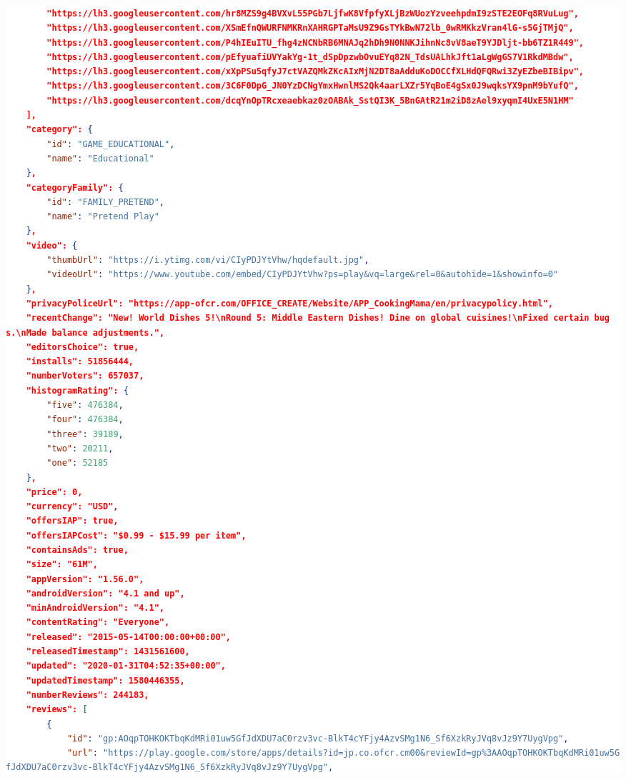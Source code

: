 ```json
        "https://lh3.googleusercontent.com/hr8MZS9g4BVXvL55PGb7LjfwK8VfpfyXLjBzWUozYzveehpdmI9zSTE2EOFq8RVuLug",
        "https://lh3.googleusercontent.com/XSmEfnQWURFNMKRnXAHRGPTaMsU9Z9GsTYkBwN72lb_0wRMKkzVran4lG-s5GjTMjQ",
        "https://lh3.googleusercontent.com/P4hIEuITU_fhg4zNCNbRB6MNAJq2hDh9N0NNKJihnNc8vV8aeT9YJDljt-bb6TZ1R449",
        "https://lh3.googleusercontent.com/pEfyuafiUVYakYg-1t_dSpDpzwbOvuEYq82N_TdsUALhkJft1aLgWgGS7V1RkdMBdw",
        "https://lh3.googleusercontent.com/xXpPSu5qfyJ7ctVAZQMkZKcAIxMjN2DT8aAdduKoDOCCfXLHdQFQRwi3ZyEZbeBIBipv",
        "https://lh3.googleusercontent.com/3C6F0DpG_JN0YzDCNgYmxHwnlMS2Qk4aarLXZr5YqBoE4gSx0J9wqksYX9pnM9bYufQ",
        "https://lh3.googleusercontent.com/dcqYnOpTRcxeaebkaz0zOABAk_SstQI3K_5BnGAtR21m2iD8zAel9xyqmI4UxE5N1HM"
    ],
    "category": {
        "id": "GAME_EDUCATIONAL",
        "name": "Educational"
    },
    "categoryFamily": {
        "id": "FAMILY_PRETEND",
        "name": "Pretend Play"
    },
    "video": {
        "thumbUrl": "https://i.ytimg.com/vi/CIyPDJYtVhw/hqdefault.jpg",
        "videoUrl": "https://www.youtube.com/embed/CIyPDJYtVhw?ps=play&vq=large&rel=0&autohide=1&showinfo=0"
    },
    "privacyPoliceUrl": "https://app-ofcr.com/OFFICE_CREATE/Website/APP_CookingMama/en/privacypolicy.html",
    "recentChange": "New! World Dishes 5!\nRound 5: Middle Eastern Dishes! Dine on global cuisines!\nFixed certain bugs.\nMade balance adjustments.",
    "editorsChoice": true,
    "installs": 51856444,
    "numberVoters": 657037,
    "histogramRating": {
        "five": 476384,
        "four": 476384,
        "three": 39189,
        "two": 20211,
        "one": 52185
    },
    "price": 0,
    "currency": "USD",
    "offersIAP": true,
    "offersIAPCost": "$0.99 - $15.99 per item",
    "containsAds": true,
    "size": "61M",
    "appVersion": "1.56.0",
    "androidVersion": "4.1 and up",
    "minAndroidVersion": "4.1",
    "contentRating": "Everyone",
    "released": "2015-05-14T00:00:00+00:00",
    "releasedTimestamp": 1431561600,
    "updated": "2020-01-31T04:52:35+00:00",
    "updatedTimestamp": 1580446355,
    "numberReviews": 244183,
    "reviews": [
        {
            "id": "gp:AOqpTOHKOKTbqKdMRi01uw5GfJdXDU7aC0rzv3vc-BlkT4cYFjy4AzvSMg1N6_Sf6XzkRyJVq8vJz9Y7UygVpg",
            "url": "https://play.google.com/store/apps/details?id=jp.co.ofcr.cm00&reviewId=gp%3AAOqpTOHKOKTbqKdMRi01uw5GfJdXDU7aC0rzv3vc-BlkT4cYFjy4AzvSMg1N6_Sf6XzkRyJVq8vJz9Y7UygVpg",
```